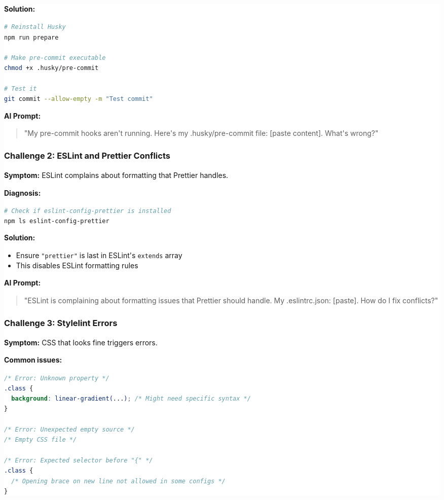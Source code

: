 **Solution:**

```bash
# Reinstall Husky
npm run prepare

# Make pre-commit executable
chmod +x .husky/pre-commit

# Test it
git commit --allow-empty -m "Test commit"
```

**AI Prompt:**

> "My pre-commit hooks aren't running. Here's my .husky/pre-commit file: [paste
> content]. What's wrong?"

### Challenge 2: ESLint and Prettier Conflicts

**Symptom:** ESLint complains about formatting that Prettier handles.

**Diagnosis:**

```bash
# Check if eslint-config-prettier is installed
npm ls eslint-config-prettier
```

**Solution:**

- Ensure `"prettier"` is last in ESLint's `extends` array
- This disables ESLint formatting rules

**AI Prompt:**

> "ESLint is complaining about formatting issues that Prettier should handle. My
> .eslintrc.json: [paste]. How do I fix conflicts?"

### Challenge 3: Stylelint Errors

**Symptom:** CSS that looks fine triggers errors.

**Common issues:**

```css
/* Error: Unknown property */
.class {
  background: linear-gradient(...); /* Might need specific syntax */
}

/* Error: Unexpected empty source */
/* Empty CSS file */

/* Error: Expected selector before "{" */
.class {
  /* Opening brace on new line not allowed in some configs */
}
```
